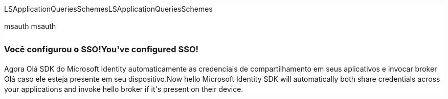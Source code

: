 <span data-ttu-id="26661-250"><key>LSApplicationQueriesSchemes</key></span><span class="sxs-lookup"><span data-stu-id="26661-250"><key>LSApplicationQueriesSchemes</key></span></span>

<span data-ttu-id="26661-251"><array><string>msauth</string>
</array></span><span class="sxs-lookup"><span data-stu-id="26661-251"><array> <string>msauth</string>
</array></span></span>

### <a name="youve-configured-sso"></a><span data-ttu-id="26661-252">Você configurou o SSO!</span><span class="sxs-lookup"><span data-stu-id="26661-252">You've configured SSO!</span></span>
<span data-ttu-id="26661-253">Agora Olá SDK do Microsoft Identity automaticamente as credenciais de compartilhamento em seus aplicativos e invocar broker Olá caso ele esteja presente em seu dispositivo.</span><span class="sxs-lookup"><span data-stu-id="26661-253">Now hello Microsoft Identity SDK will automatically both share credentials across your applications and invoke hello broker if it's present on their device.</span></span>


